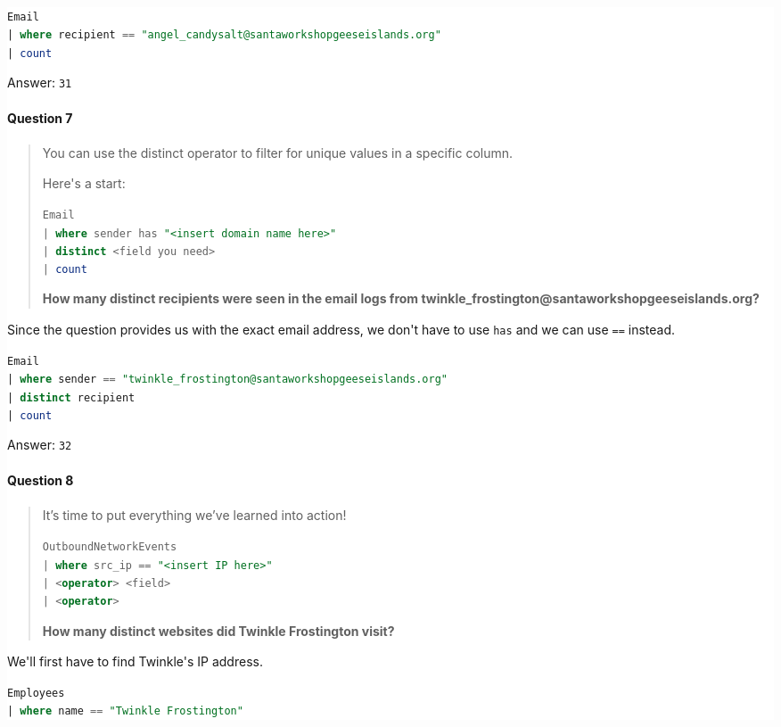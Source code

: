 ```sql
Email
| where recipient == "angel_candysalt@santaworkshopgeeseislands.org"
| count
```

Answer: `31`

#### Question 7

> You can use the distinct operator to filter for unique values in a specific column.
>
> Here's a start:
>
> ```sql
> Email
> | where sender has "<insert domain name here>"
> | distinct <field you need>
> | count
> ```
>
> **How many distinct recipients were seen in the email logs from twinkle_frostington\@santaworkshopgeeseislands.org?**

Since the question provides us with the exact email address, we don't have to use `has` and we can use `==` instead.

```sql
Email
| where sender == "twinkle_frostington@santaworkshopgeeseislands.org"
| distinct recipient
| count
```

Answer: `32`

#### Question 8

> It’s time to put everything we’ve learned into action!
>
> ```sql
> OutboundNetworkEvents
> | where src_ip == "<insert IP here>"
> | <operator> <field>
> | <operator>
> ```
>
> **How many distinct websites did Twinkle Frostington visit?**

We'll first have to find Twinkle's IP address.

```sql
Employees
| where name == "Twinkle Frostington"
```
